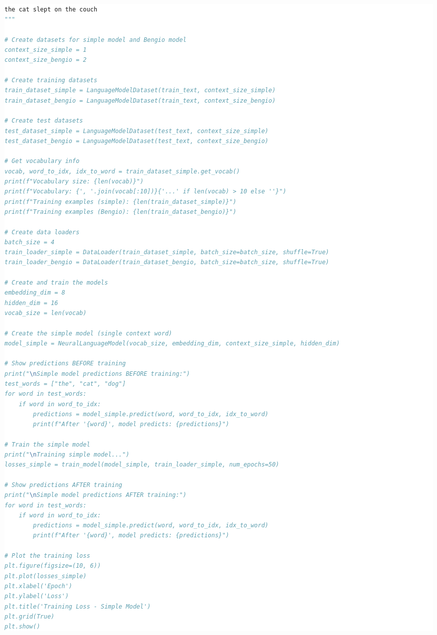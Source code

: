 ```python
the cat slept on the couch
"""

# Create datasets for simple model and Bengio model
context_size_simple = 1
context_size_bengio = 2

# Create training datasets
train_dataset_simple = LanguageModelDataset(train_text, context_size_simple)
train_dataset_bengio = LanguageModelDataset(train_text, context_size_bengio)

# Create test datasets
test_dataset_simple = LanguageModelDataset(test_text, context_size_simple)
test_dataset_bengio = LanguageModelDataset(test_text, context_size_bengio)

# Get vocabulary info
vocab, word_to_idx, idx_to_word = train_dataset_simple.get_vocab()
print(f"Vocabulary size: {len(vocab)}")
print(f"Vocabulary: {', '.join(vocab[:10])}{'...' if len(vocab) > 10 else ''}")
print(f"Training examples (simple): {len(train_dataset_simple)}")
print(f"Training examples (Bengio): {len(train_dataset_bengio)}")

# Create data loaders
batch_size = 4
train_loader_simple = DataLoader(train_dataset_simple, batch_size=batch_size, shuffle=True)
train_loader_bengio = DataLoader(train_dataset_bengio, batch_size=batch_size, shuffle=True)

# Create and train the models
embedding_dim = 8
hidden_dim = 16
vocab_size = len(vocab)

# Create the simple model (single context word)
model_simple = NeuralLanguageModel(vocab_size, embedding_dim, context_size_simple, hidden_dim)

# Show predictions BEFORE training
print("\nSimple model predictions BEFORE training:")
test_words = ["the", "cat", "dog"]
for word in test_words:
    if word in word_to_idx:
        predictions = model_simple.predict(word, word_to_idx, idx_to_word)
        print(f"After '{word}', model predicts: {predictions}")

# Train the simple model
print("\nTraining simple model...")
losses_simple = train_model(model_simple, train_loader_simple, num_epochs=50)

# Show predictions AFTER training
print("\nSimple model predictions AFTER training:")
for word in test_words:
    if word in word_to_idx:
        predictions = model_simple.predict(word, word_to_idx, idx_to_word)
        print(f"After '{word}', model predicts: {predictions}")

# Plot the training loss
plt.figure(figsize=(10, 6))
plt.plot(losses_simple)
plt.xlabel('Epoch')
plt.ylabel('Loss')
plt.title('Training Loss - Simple Model')
plt.grid(True)
plt.show()

```